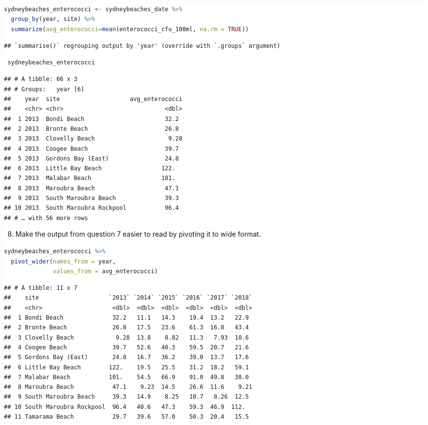 ```r
sydneybeaches_enterococci <- sydneybeaches_date %>% 
  group_by(year, site) %>% 
  summarize(avg_enterococci=mean(enterococci_cfu_100ml, na.rm = TRUE))
```

```
## `summarise()` regrouping output by 'year' (override with `.groups` argument)
```

```r
 sydneybeaches_enterococci 
```

```
## # A tibble: 66 x 3
## # Groups:   year [6]
##    year  site                    avg_enterococci
##    <chr> <chr>                             <dbl>
##  1 2013  Bondi Beach                       32.2 
##  2 2013  Bronte Beach                      26.8 
##  3 2013  Clovelly Beach                     9.28
##  4 2013  Coogee Beach                      39.7 
##  5 2013  Gordons Bay (East)                24.8 
##  6 2013  Little Bay Beach                 122.  
##  7 2013  Malabar Beach                    101.  
##  8 2013  Maroubra Beach                    47.1 
##  9 2013  South Maroubra Beach              39.3 
## 10 2013  South Maroubra Rockpool           96.4 
## # … with 56 more rows
```


8. Make the output from question 7 easier to read by pivoting it to wide format.

```r
sydneybeaches_enterococci %>% 
  pivot_wider(names_from = year,
              values_from = avg_enterococci)
```

```
## # A tibble: 11 x 7
##    site                    `2013` `2014` `2015` `2016` `2017` `2018`
##    <chr>                    <dbl>  <dbl>  <dbl>  <dbl>  <dbl>  <dbl>
##  1 Bondi Beach              32.2   11.1   14.3    19.4  13.2   22.9 
##  2 Bronte Beach             26.8   17.5   23.6    61.3  16.8   43.4 
##  3 Clovelly Beach            9.28  13.8    8.82   11.3   7.93  10.6 
##  4 Coogee Beach             39.7   52.6   40.3    59.5  20.7   21.6 
##  5 Gordons Bay (East)       24.8   16.7   36.2    39.0  13.7   17.6 
##  6 Little Bay Beach        122.    19.5   25.5    31.2  18.2   59.1 
##  7 Malabar Beach           101.    54.5   66.9    91.0  49.8   38.0 
##  8 Maroubra Beach           47.1    9.23  14.5    26.6  11.6    9.21
##  9 South Maroubra Beach     39.3   14.9    8.25   10.7   8.26  12.5 
## 10 South Maroubra Rockpool  96.4   40.6   47.3    59.3  46.9  112.  
## 11 Tamarama Beach           29.7   39.6   57.0    50.3  20.4   15.5
```
